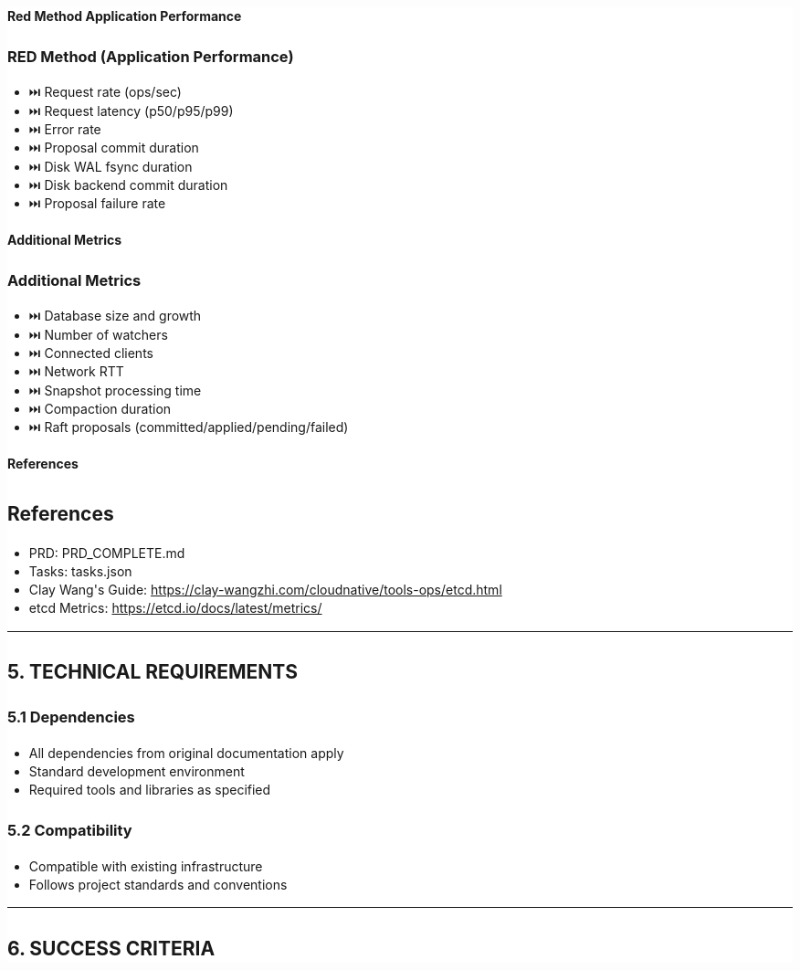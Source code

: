 
#### Red Method Application Performance 

### RED Method (Application Performance)
- ⏭️ Request rate (ops/sec)
- ⏭️ Request latency (p50/p95/p99)
- ⏭️ Error rate
- ⏭️ Proposal commit duration
- ⏭️ Disk WAL fsync duration
- ⏭️ Disk backend commit duration
- ⏭️ Proposal failure rate


#### Additional Metrics

### Additional Metrics
- ⏭️ Database size and growth
- ⏭️ Number of watchers
- ⏭️ Connected clients
- ⏭️ Network RTT
- ⏭️ Snapshot processing time
- ⏭️ Compaction duration
- ⏭️ Raft proposals (committed/applied/pending/failed)


#### References

## References
- PRD: PRD_COMPLETE.md
- Tasks: tasks.json
- Clay Wang's Guide: https://clay-wangzhi.com/cloudnative/tools-ops/etcd.html
- etcd Metrics: https://etcd.io/docs/latest/metrics/


---

## 5. TECHNICAL REQUIREMENTS

### 5.1 Dependencies
- All dependencies from original documentation apply
- Standard development environment
- Required tools and libraries as specified

### 5.2 Compatibility
- Compatible with existing infrastructure
- Follows project standards and conventions

---

## 6. SUCCESS CRITERIA
